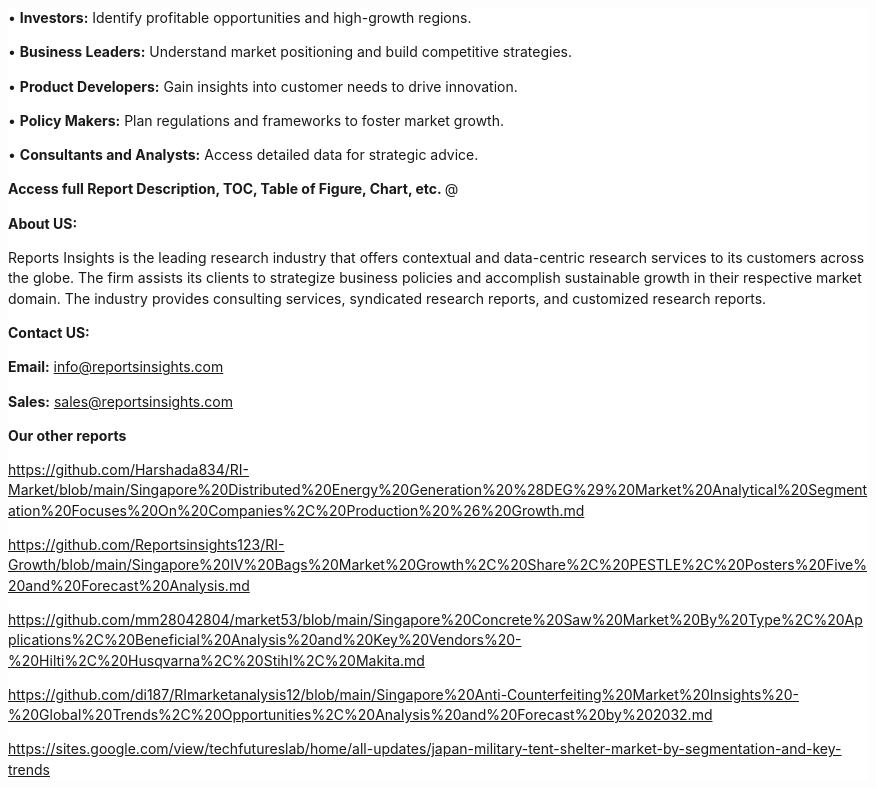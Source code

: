 • <strong>Investors:</strong> Identify profitable opportunities and high-growth regions.

• <strong>Business Leaders:</strong> Understand market positioning and build competitive strategies.

• <strong>Product Developers:</strong> Gain insights into customer needs to drive innovation.

• <strong>Policy Makers:</strong> Plan regulations and frameworks to foster market growth.

• <strong>Consultants and Analysts:</strong> Access detailed data for strategic advice.
</ul>
<strong>Access full Report Description, TOC, Table of Figure, Chart, etc. </strong>@  <a href= style=color:#0000ff;></a></font>

<strong><strong>About US</strong>:</strong>

Reports Insights is the leading research industry that offers contextual and data-centric research services to its customers across the globe. The firm assists its clients to strategize business policies and accomplish sustainable growth in their respective market domain. The industry provides consulting services, syndicated research reports, and customized research reports.

<strong>Contact US:</strong>

<p class=""""><b>Email:</b> <a href=mailto:info@reportsinsights.com>info@reportsinsights.com</a></p>
<p class=""""><b>Sales:</b> <a href=mailto:sales@reportsinsights.com>sales@reportsinsights.com</a></p>

<strong>Our other reports</strong>

<a href=https://github.com/Harshada834/RI-Market/blob/main/Singapore%20Distributed%20Energy%20Generation%20%28DEG%29%20Market%20Analytical%20Segmentation%20Focuses%20On%20Companies%2C%20Production%20%26%20Growth.md>https://github.com/Harshada834/RI-Market/blob/main/Singapore%20Distributed%20Energy%20Generation%20%28DEG%29%20Market%20Analytical%20Segmentation%20Focuses%20On%20Companies%2C%20Production%20%26%20Growth.md</a>

<a href=https://github.com/Reportsinsights123/RI-Growth/blob/main/Singapore%20IV%20Bags%20Market%20Growth%2C%20Share%2C%20PESTLE%2C%20Posters%20Five%20and%20Forecast%20Analysis.md>https://github.com/Reportsinsights123/RI-Growth/blob/main/Singapore%20IV%20Bags%20Market%20Growth%2C%20Share%2C%20PESTLE%2C%20Posters%20Five%20and%20Forecast%20Analysis.md</a>

<a href=https://github.com/mm28042804/market53/blob/main/Singapore%20Concrete%20Saw%20Market%20By%20Type%2C%20Applications%2C%20Beneficial%20Analysis%20and%20Key%20Vendors%20-%20Hilti%2C%20Husqvarna%2C%20Stihl%2C%20Makita.md>https://github.com/mm28042804/market53/blob/main/Singapore%20Concrete%20Saw%20Market%20By%20Type%2C%20Applications%2C%20Beneficial%20Analysis%20and%20Key%20Vendors%20-%20Hilti%2C%20Husqvarna%2C%20Stihl%2C%20Makita.md</a>

<a href=https://github.com/di187/RImarketanalysis12/blob/main/Singapore%20Anti-Counterfeiting%20Market%20Insights%20-%20Global%20Trends%2C%20Opportunities%2C%20Analysis%20and%20Forecast%20by%202032.md>https://github.com/di187/RImarketanalysis12/blob/main/Singapore%20Anti-Counterfeiting%20Market%20Insights%20-%20Global%20Trends%2C%20Opportunities%2C%20Analysis%20and%20Forecast%20by%202032.md</a>

<a href=https://sites.google.com/view/techfutureslab/home/all-updates/japan-military-tent-shelter-market-by-segmentation-and-key-trends>https://sites.google.com/view/techfutureslab/home/all-updates/japan-military-tent-shelter-market-by-segmentation-and-key-trends</a>
